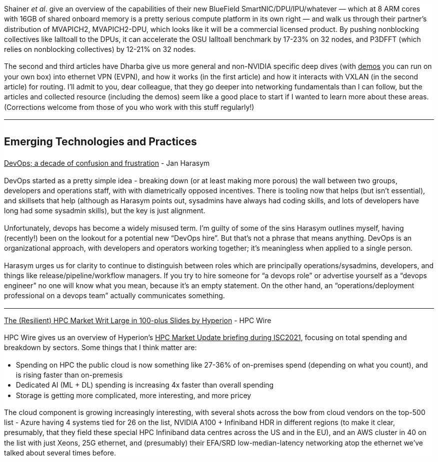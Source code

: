 <p>Shainer <em>et al</em>. give an overview of the capabilities of their new BlueField SmartNIC/DPU/IPU/whatever — which at 8 ARM cores with 16GB of shared onboard memory is a pretty serious compute platform in its own right — and walk us through their partner’s distribution of MVAPICH2, MVAPICH2-DPU, which looks like it will be a commercial licensed product.  By pushing nonblocking collectives like Ialltoall to the DPUs, it can accelerate the OSU Ialltoall benchmark by 17-23% on 32 nodes, and P3DFFT (which relies on nonblocking collectives) by 12-21% on 32 nodes.</p>

<p>The second and third articles have Dharba give us more general and non-NVIDIA specific deep dives (with <a href="https://gitlab.com/cumulus-consulting/goldenturtle/cumulus_ansible_modules/">demos</a> you can run on your own box) into ethernet VPN (EVPN), and how it works (in the first article) and how it interacts with VXLAN (in the second article) for routing.  I’ll admit to you, dear colleague, that they go deeper into networking fundamentals than I can follow, but the articles and collected resource (including the demos) seem like a good place to start if I wanted to learn more about these areas.  (Corrections welcome from those of you who work with this stuff regularly!)</p>

<hr />
<h2 id="emerging-technologies-and-practices">Emerging Technologies and Practices</h2>

<p><a href="https://blog.dijit.sh/devops-confusion-and-frustration">DevOps; a decade of confusion and frustration</a> - Jan Harasym</p>

<p>DevOps started as a pretty simple idea - breaking down (or at least making more porous) the wall between two groups, developers and operations staff, with with diametrically opposed incentives.  There is tooling now that helps (but isn’t essential), and skillsets that help (although as Harasym points out, sysadmins have always had coding skills, and lots of developers have long had some sysadmin skills), but the key is just alignment.</p>

<p>Unfortunately, devops has become a widely misused term.  I’m guilty of some of the sins Harasym outlines myself, having (recently!) been on the lookout for a potential new “DevOps hire”.  But that’s not a phrase that means anything.  DevOps is an organizational approach, with developers and operators working together; it’s meaningless when applied to a single person.</p>

<p>Harasym urges us for clarity to continue to distinguish between roles which are principally operations/sysadmins, developers, and things like release/pipeline/workflow managers.  If you try to hire someone for “a devops role” or advertise yourself as a “devops engineer” no one will know what you mean, because it’s an empty statement.  On the other hand, an “operations/deployment professional on a devops team” actually communicates something.</p>

<hr />

<p><a href="https://www.hpcwire.com/2021/06/28/the-resilient-hpc-market-writ-large-in-100-plus-slides-by-hyperion/">The (Resilient) HPC Market Writ Large in 100-plus Slides by Hyperion</a> - HPC Wire</p>

<p>HPC Wire gives us an overview of Hyperion’s <a href="https://hyperionresearch.com/hpc-market-update-briefing-during-isc21/">HPC Market Update briefing during ISC2021</a>, focusing on total spending and breakdown by sectors.   Some things that I think matter are:</p>

<ul>
  <li>Spending on HPC the public cloud is now something like 27-36% of on-premises spend (depending on what you count), and is rising faster than on-premesis</li>
  <li>Dedicated AI (ML + DL) spending is increasing 4x faster than overall spending</li>
  <li>Storage is getting more complicated, more interesting, and more pricey</li>
</ul>

<p>The cloud component is growing increasingly interesting, with several shots across the bow from cloud vendors on the top-500 list - Azure having 4 systems tied for 26 on the list, NVIDIA A100 + Infiniband HDR in different regions (to make it clear, presumably, that they field these special HPC Infiniband data centres across the US and in the EU), and an AWS cluster in 40 on the list with just Xeons, 25G ethernet, and (presumably) their EFA/SRD low-median-latency networking atop the ethernet we’ve talked about several times before.</p>
